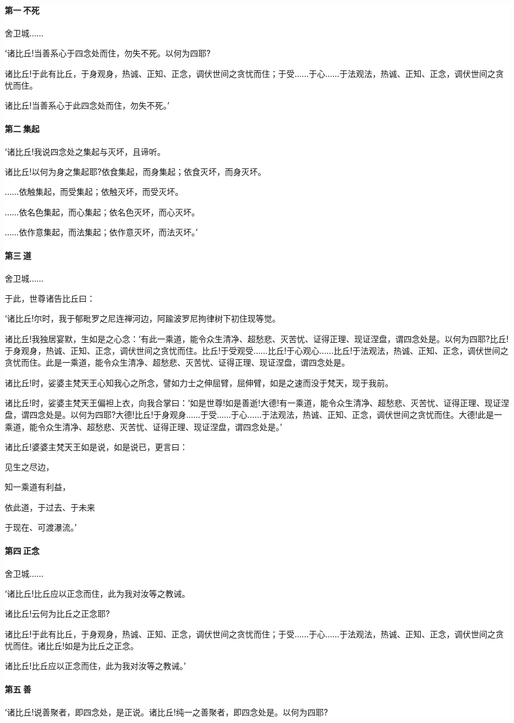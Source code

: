 #### 第一 不死 <a name="47_41"></a>

舍卫城……

‘诸比丘!当善系心于四念处而住，勿失不死。以何为四耶?

诸比丘!于此有比丘，于身观身，热诚、正知、正念，调伏世间之贪忧而住；于受……于心……于法观法，热诚、正知、正念，调伏世间之贪忧而住。

诸比丘!当善系心于此四念处而住，勿失不死。’

#### 第二 集起 <a name="47_42"></a>

‘诸比丘!我说四念处之集起与灭坏，且谛听。

诸比丘!以何为身之集起耶?依食集起，而身集起；依食灭坏，而身灭坏。

……依触集起，而受集起；依触灭坏，而受灭坏。

……依名色集起，而心集起；依名色灭坏，而心灭坏。

……依作意集起，而法集起；依作意灭坏，而法灭坏。’

#### 第三 道 <a name="47_43"></a>

舍卫城……

于此，世尊诸告比丘曰：

‘诸比丘!尔时，我于郁毗罗之尼连禅河边，阿踰波罗尼拘律树下初住现等觉。

诸比丘!我独居宴默，生如是之心念：‘有此一乘道，能令众生清净、超愁悲、灭苦忧、证得正理、现证涅盘，谓四念处是。以何为四耶?比丘!于身观身，热诚、正知、正念，调伏世间之贪忧而住。比丘!于受观受……比丘!于心观心……比丘!于法观法，热诚、正知、正念，调伏世间之贪忧而住。此是一乘道，能令众生清净、超愁悲、灭苦忧、证得正理、现证涅盘，谓四念处是。

诸比丘!时，娑婆主梵天王心知我心之所念，譬如力士之伸屈臂，屈伸臂，如是之速而没于梵天，现于我前。

诸比丘!时，娑婆主梵天王偏袒上衣，向我合掌曰：‘如是世尊!如是善逝!大德!有一乘道，能令众生清净、超愁悲、灭苦忧、证得正理、现证涅盘，谓四念处是。以何为四耶?大德!比丘!于身观身……于受……于心……于法观法，热诚、正知、正念，调伏世间之贪忧而住。大德!此是一乘道，能令众生清净、超愁悲、灭苦忧、证得正理、现证涅盘，谓四念处是。’

诸比丘!婆婆主梵天王如是说，如是说已，更言曰：

见生之尽边，

知一乘道有利益，

依此道，于过去、于未来

于现在、可渡瀑流。’

#### 第四 正念 <a name="47_44"></a>

舍卫城……

‘诸比丘!比丘应以正念而住，此为我对汝等之教诫。

诸比丘!云何为比丘之正念耶?

诸比丘!于此有比丘，于身观身，热诚、正知、正念，调伏世间之贪忧而住；于受……于心……于法观法，热诚、正知、正念，调伏世间之贪忧而住。诸比丘!如是为比丘之正念。

诸比丘!比丘应以正念而住，此为我对汝等之教诫。’

#### 第五 善 <a name="47_45"></a>

‘诸比丘!说善聚者，即四念处，是正说。诸比丘!纯一之善聚者，即四念处是。以何为四耶?
